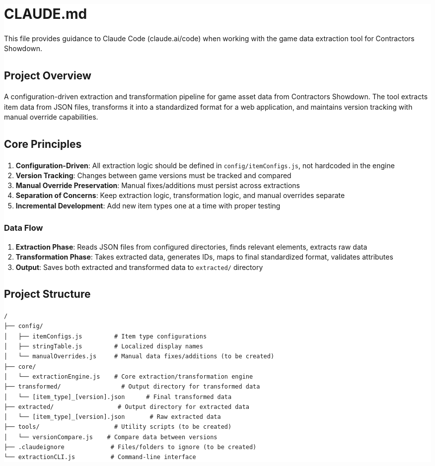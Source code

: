 # CLAUDE.md

This file provides guidance to Claude Code (claude.ai/code) when working with the game data extraction tool for Contractors Showdown.

## Project Overview

A configuration-driven extraction and transformation pipeline for game asset data from Contractors Showdown. The tool extracts item data from JSON files, transforms it into a standardized format for a web application, and maintains version tracking with manual override capabilities.

## Core Principles

1. **Configuration-Driven**: All extraction logic should be defined in `config/itemConfigs.js`, not hardcoded in the engine
2. **Version Tracking**: Changes between game versions must be tracked and compared
3. **Manual Override Preservation**: Manual fixes/additions must persist across extractions
4. **Separation of Concerns**: Keep extraction logic, transformation logic, and manual overrides separate
5. **Incremental Development**: Add new item types one at a time with proper testing

### Data Flow

1. **Extraction Phase**: Reads JSON files from configured directories, finds relevant elements, extracts raw data
2. **Transformation Phase**: Takes extracted data, generates IDs, maps to final standardized format, validates attributes
3. **Output**: Saves both extracted and transformed data to `extracted/` directory

## Project Structure

```
/
├── config/
│   ├── itemConfigs.js         # Item type configurations
│   ├── stringTable.js         # Localized display names
│   └── manualOverrides.js     # Manual data fixes/additions (to be created)
├── core/
│   └── extractionEngine.js    # Core extraction/transformation engine
├── transformed/                 # Output directory for transformed data
│   └── [item_type]_[version].json      # Final transformed data
├── extracted/                  # Output directory for extracted data
│   └── [item_type]_[version].json       # Raw extracted data
├── tools/                     # Utility scripts (to be created)
│   └── versionCompare.js    # Compare data between versions
├── .claudeignore             # Files/folders to ignore (to be created)
└── extractionCLI.js          # Command-line interface

```
